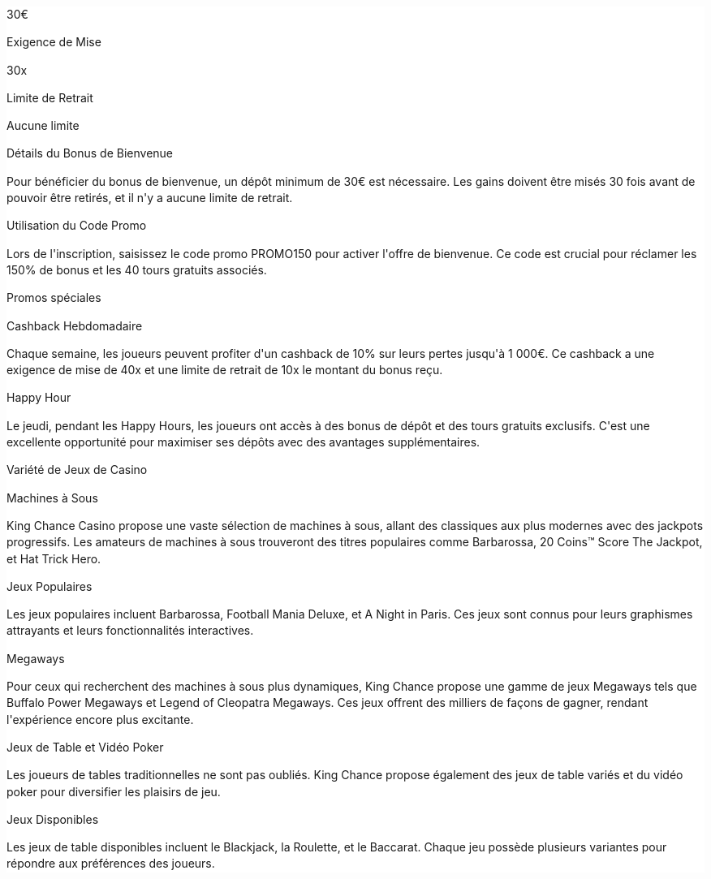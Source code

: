 30€

Exigence de Mise

30x

Limite de Retrait

Aucune limite

Détails du Bonus de Bienvenue

Pour bénéficier du bonus de bienvenue, un dépôt minimum de 30€ est nécessaire. Les gains doivent être misés 30 fois avant de pouvoir être retirés, et il n'y a aucune limite de retrait.

Utilisation du Code Promo

Lors de l'inscription, saisissez le code promo PROMO150 pour activer l'offre de bienvenue. Ce code est crucial pour réclamer les 150% de bonus et les 40 tours gratuits associés.

Promos spéciales

Cashback Hebdomadaire

Chaque semaine, les joueurs peuvent profiter d'un cashback de 10% sur leurs pertes jusqu'à 1 000€. Ce cashback a une exigence de mise de 40x et une limite de retrait de 10x le montant du bonus reçu.

Happy Hour

Le jeudi, pendant les Happy Hours, les joueurs ont accès à des bonus de dépôt et des tours gratuits exclusifs. C'est une excellente opportunité pour maximiser ses dépôts avec des avantages supplémentaires.

Variété de Jeux de Casino

Machines à Sous

King Chance Casino propose une vaste sélection de machines à sous, allant des classiques aux plus modernes avec des jackpots progressifs. Les amateurs de machines à sous trouveront des titres populaires comme Barbarossa, 20 Coins™ Score The Jackpot, et Hat Trick Hero.

Jeux Populaires

Les jeux populaires incluent Barbarossa, Football Mania Deluxe, et A Night in Paris. Ces jeux sont connus pour leurs graphismes attrayants et leurs fonctionnalités interactives.

Megaways

Pour ceux qui recherchent des machines à sous plus dynamiques, King Chance propose une gamme de jeux Megaways tels que Buffalo Power Megaways et Legend of Cleopatra Megaways. Ces jeux offrent des milliers de façons de gagner, rendant l'expérience encore plus excitante.

Jeux de Table et Vidéo Poker

Les joueurs de tables traditionnelles ne sont pas oubliés. King Chance propose également des jeux de table variés et du vidéo poker pour diversifier les plaisirs de jeu.

Jeux Disponibles

Les jeux de table disponibles incluent le Blackjack, la Roulette, et le Baccarat. Chaque jeu possède plusieurs variantes pour répondre aux préférences des joueurs.

